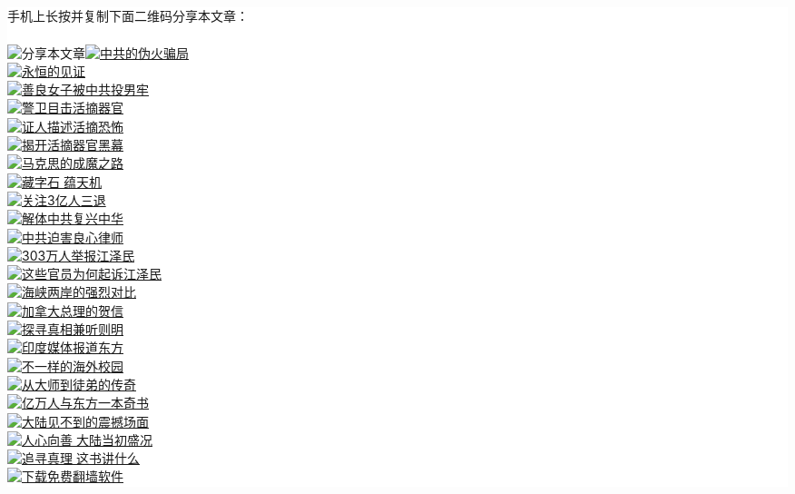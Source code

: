 ####
手机上长按并复制下面二维码分享本文章：<br><br><img src="http://www.hehaibao.com/qr/index.php?m=1&e=L&p=10&t=&d=https://github.com/asdfghy6/djy/blob/master/gb/18/1/25/n10085795.md%231" title="分享本文章"></td><td VALIGN=TOP><a href="https://github.com/asdfghy6/djy/blob/master/gb/16/1/21/n4622075.md?dfh#1" target="_blank"><img src="https://raw.githubusercontent.com/asdfghy6/djy/master/gb/300/wei-f1.jpg" title="中共的伪火骗局"  alt="中共的伪火骗局"></a><br><a href="https://github.com/asdfghy6/yh/blob/master/README.md?dfh#1" target="_blank"><img src="https://raw.githubusercontent.com/asdfghy6/djy/master/gb/300/yong-h.jpg" title="永恒的见证"  alt="永恒的见证"></a><br><a href="https://github.com/asdfghy6/djy/blob/master/gb/13/9/29/n3974789.md?dfh#1" target="_blank"><img src="https://raw.githubusercontent.com/asdfghy6/djy/master/gb/300/shang-lnz.jpg" title="善良女子被中共投男牢"  alt="善良女子被中共投男牢"></a><br><a href="https://github.com/asdfghy6/djy/blob/master/gb/16/3/16/n4663449.md?dfh#1" target="_blank"><img src="https://raw.githubusercontent.com/asdfghy6/djy/master/gb/300/huo-z3.jpg" title="警卫目击活摘器官"  alt="警卫目击活摘器官"></a><br><a href="https://github.com/asdfghy6/djy/blob/master/gb/16/8/7/n8177641.md?dfh#1" target="_blank"><img src="https://raw.githubusercontent.com/asdfghy6/djy/master/gb/300/huo-z4.jpg" title="证人描述活摘恐怖"  alt="证人描述活摘恐怖"></a><br><a href="https://github.com/asdfghy6/djy/blob/master/gb/10/4/19/n2881569.md?dfh#1" target="_blank"><img src="https://raw.githubusercontent.com/asdfghy6/djy/master/gb/300/huo-z1.jpg" title="揭开活摘器官黑幕"  alt="揭开活摘器官黑幕"></a><br><a href="https://github.com/asdfghy6/djy/blob/master/gb/10/11/7/n3077476.md?dfh#1" target="_blank"><img src="https://raw.githubusercontent.com/asdfghy6/djy/master/gb/300/ma-ks.jpg" title="马克思的成魔之路"  alt="马克思的成魔之路"></a><br><a href="https://github.com/asdfghy6/djy/blob/master/gb/14/6/9/n4173977.md?dfh#1" target="_blank"><img src="https://raw.githubusercontent.com/asdfghy6/djy/master/gb/300/chang-zs.jpg" title="藏字石 蕴天机"  alt="藏字石 蕴天机"></a><br><a href="https://github.com/asdfghy6/djy/blob/master/gb/18/5/10/n10381511.md?dfh#1" target="_blank"><img src="https://raw.githubusercontent.com/asdfghy6/djy/master/gb/300/st1.jpg" title="关注3亿人三退"  alt="关注3亿人三退"></a><br><a href="https://github.com/asdfghy6/djy/blob/master/gb/18/3/21/n10237682.md?dfh#1" target="_blank"><img src="https://raw.githubusercontent.com/asdfghy6/djy/master/gb/300/jie-t.jpg" title="解体中共复兴中华"  alt="解体中共复兴中华"></a><br><a href="https://github.com/asdfghy6/djy/blob/master/gb/9/2/9/n2422991.md?dfh#1" target="_blank"><img src="https://raw.githubusercontent.com/asdfghy6/djy/master/gb/300/gao-zs.jpg" title="中共迫害良心律师"  alt="中共迫害良心律师"></a><br><a href="https://github.com/asdfghy6/djy/blob/master/gb/18/12/9/n10900044.md?dfh#1" target="_blank"><img src="https://raw.githubusercontent.com/asdfghy6/djy/master/gb/300/sj1.jpg" title="303万人举报江泽民"  alt="303万人举报江泽民"></a><br><a href="https://github.com/asdfghy6/djy/blob/master/gb/18/8/28/n10672014.md?dfh#1" target="_blank"><img src="https://raw.githubusercontent.com/asdfghy6/djy/master/gb/300/sj2.jpg" title="这些官员为何起诉江泽民"  alt="这些官员为何起诉江泽民"></a><br><a href="https://github.com/asdfghy6/djy/blob/master/gb/8/12/18/n2367165.md?dfh#1" target="_blank"><img src="https://raw.githubusercontent.com/asdfghy6/djy/master/gb/300/liangan.jpg" title="海峡两岸的强烈对比"  alt="海峡两岸的强烈对比"></a><br><a href="https://github.com/asdfghy6/djy/blob/master/gb/15/5/5/n4427238.md?dfh#1" target="_blank"><img src="https://raw.githubusercontent.com/asdfghy6/djy/master/gb/300/jia-ndzl.jpg" title="加拿大总理的贺信"  alt="加拿大总理的贺信"></a><br><a href="https://github.com/asdfghy6/djy/blob/master/gb/11/6/17/n3289382.md?dfh#1" target="_blank">
<img src="https://raw.githubusercontent.com/asdfghy6/djy/master/gb/300/xiao-wd.jpg" title="探寻真相兼听则明"  alt="探寻真相兼听则明"></a><br><a href="https://github.com/asdfghy6/djy/blob/master/gb/18/10/27/n10812623.md?dfh#1" target="_blank"><img src="https://raw.githubusercontent.com/asdfghy6/djy/master/gb/300/yindu.jpg" title="印度媒体报道东方"  alt="印度媒体报道东方"></a><br><a href="https://github.com/asdfghy6/djy/blob/master/gb/18/6/9/n10469652.md?dfh#1" target="_blank"><img src="https://raw.githubusercontent.com/asdfghy6/djy/master/gb/300/xie-j.jpg" title="不一样的海外校园"  alt="不一样的海外校园"></a><br><a href="https://github.com/asdfghy6/djy/blob/master/gb/7/4/5/n1669415.md?dfh#1" target="_blank"><img src="https://raw.githubusercontent.com/asdfghy6/djy/master/gb/300/li-up.jpg" title="从大师到徒弟的传奇"  alt="从大师到徒弟的传奇"></a><br><a href="https://github.com/asdfghy6/djy/blob/master/gb/17/5/26/n9191512.md?dfh#1" target="_blank"><img src="https://raw.githubusercontent.com/asdfghy6/djy/master/gb/300/zfl2.jpg" title="亿万人与东方一本奇书"  alt="亿万人与东方一本奇书"></a><br><a href="https://github.com/asdfghy6/djy/blob/master/gb/13/11/27/n4020290.md?dfh#1" target="_blank"><img src="https://raw.githubusercontent.com/asdfghy6/djy/master/gb/300/zhen-h.jpg" title="大陆见不到的震撼场面"  alt="大陆见不到的震撼场面"></a><br><a href="https://github.com/asdfghy6/djy/blob/master/gb/15/7/17/n4482910.md?dfh#1" target="_blank"><img src="https://raw.githubusercontent.com/asdfghy6/djy/master/gb/300/dalu-sk.jpg" title="人心向善 大陆当初盛况"  alt="人心向善 大陆当初盛况"></a><br><a href="https://github.com/asdfghy6/djy/blob/master/gb/9/10/15/n2689419.md?dfh#1" target="_blank"><img src="https://raw.githubusercontent.com/asdfghy6/djy/master/gb/300/zfl1.jpg" title="追寻真理 这书讲什么"  alt="追寻真理 这书讲什么"></a><br><a href="https://github.com/asdfghy6/fq/blob/master/README.md?dfh#1" target="_blank"><img src="https://raw.githubusercontent.com/asdfghy6/djy/master/gb/300/fq1.jpg" title="下载免费翻墙软件"  alt="下载免费翻墙软件"></a><br></td></tr></table>

